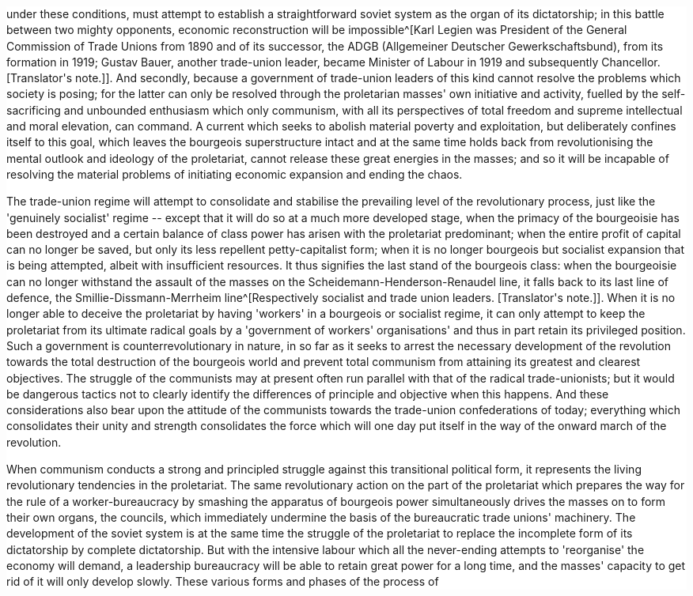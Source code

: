 under these conditions, must attempt to establish a straightforward
soviet system as the organ of its dictatorship; in this battle between
two mighty opponents, economic reconstruction will be impossible^[Karl
Legien was President of the General Commission of Trade Unions from 1890
and of its successor, the ADGB (Allgemeiner Deutscher
Gewerkschaftsbund), from its formation in 1919; Gustav Bauer, another
trade-union leader, became Minister of Labour in 1919 and subsequently
Chancellor. [Translator's note.]]. And secondly, because a government of
trade-union leaders of this kind cannot resolve the problems which
society is posing; for the latter can only be resolved through the
proletarian masses' own initiative and activity, fuelled by the
self-sacrificing and unbounded enthusiasm which only communism, with all
its perspectives of total freedom and supreme intellectual and moral
elevation, can command. A current which seeks to abolish material
poverty and exploitation, but deliberately confines itself to this goal,
which leaves the bourgeois superstructure intact and at the same time
holds back from revolutionising the mental outlook and ideology of the
proletariat, cannot release these great energies in the masses; and so
it will be incapable of resolving the material problems of initiating
economic expansion and ending the chaos.

The trade-union regime will attempt to consolidate and stabilise the
prevailing level of the revolutionary process, just like the 'genuinely
socialist' regime -- except that it will do so at a much more developed
stage, when the primacy of the bourgeoisie has been destroyed and a
certain balance of class power has arisen with the proletariat
predominant; when the entire profit of capital can no longer be saved,
but only its less repellent petty-capitalist form; when it is no longer
bourgeois but socialist expansion that is being attempted, albeit with
insufficient resources. It thus signifies the last stand of the
bourgeois class: when the bourgeoisie can no longer withstand the
assault of the masses on the Scheidemann-Henderson-Renaudel line, it
falls back to its last line of defence, the Smillie-Dissmann-Merrheim
line^[Respectively socialist and trade union leaders. [Translator's
note.]]. When it is no longer able to deceive the proletariat by having
'workers' in a bourgeois or socialist regime, it can only attempt to
keep the proletariat from its ultimate radical goals by a 'government of
workers' organisations' and thus in part retain its privileged position.
Such a government is counterrevolutionary in nature, in so far as it
seeks to arrest the necessary development of the revolution towards the
total destruction of the bourgeois world and prevent total communism
from attaining its greatest and clearest objectives. The struggle of the
communists may at present often run parallel with that of the radical
trade-unionists; but it would be dangerous tactics not to clearly
identify the differences of principle and objective when this happens.
And these considerations also bear upon the attitude of the communists
towards the trade-union confederations of today; everything which
consolidates their unity and strength consolidates the force which will
one day put itself in the way of the onward march of the revolution.

When communism conducts a strong and principled struggle against this
transitional political form, it represents the living revolutionary
tendencies in the proletariat. The same revolutionary action on the part
of the proletariat which prepares the way for the rule of a
worker-bureaucracy by smashing the apparatus of bourgeois power
simultaneously drives the masses on to form their own organs, the
councils, which immediately undermine the basis of the bureaucratic
trade unions' machinery. The development of the soviet system is at the
same time the struggle of the proletariat to replace the incomplete form
of its dictatorship by complete dictatorship. But with the intensive
labour which all the never-ending attempts to 'reorganise' the economy
will demand, a leadership bureaucracy will be able to retain great power
for a long time, and the masses' capacity to get rid of it will only
develop slowly. These various forms and phases of the process of